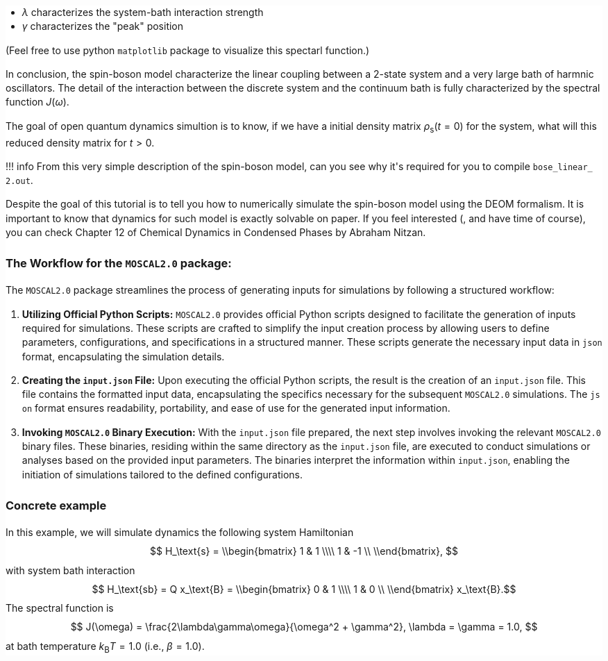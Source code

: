 - $\lambda$ characterizes the system-bath interaction strength
- $\gamma$ characterizes the "peak" position 

(Feel free to use python `matplotlib` package to visualize this spectarl function.)

In conclusion, the spin-boson model characterize the linear coupling between a 2-state system and a very large bath of harmnic oscillators.
The detail of the interaction between the discrete system and the continuum bath is fully characterized by the spectral function $J(\omega)$.

The goal of open quantum dynamics simultion is to know, if we have a initial density matrix $\rho_\text{s}(t=0)$ for the system, what will this reduced density matrix for $t>0$.

!!! info
    From this very simple description of the spin-boson model, can you see why it's required for you to compile `bose_linear_2.out`.

Despite the goal of this tutorial is to tell you how to numerically simulate the spin-boson model using the DEOM formalism. 
It is important to know that dynamics for such model is exactly solvable on paper. If you feel interested (, and have time of course), you can check Chapter 12 of Chemical Dynamics in Condensed Phases by Abraham Nitzan.

### The Workflow for the `MOSCAL2.0` package: 

The `MOSCAL2.0` package streamlines the process of generating inputs for simulations by following a structured workflow:

1. **Utilizing Official Python Scripts:** `MOSCAL2.0` provides official Python scripts designed to facilitate the generation of inputs required for simulations. These scripts are crafted to simplify the input creation process by allowing users to define parameters, configurations, and specifications in a structured manner. These scripts generate the necessary input data in `json` format, encapsulating the simulation details.

2. **Creating the `input.json` File:** Upon executing the official Python scripts, the result is the creation of an `input.json` file. This file contains the formatted input data, encapsulating the specifics necessary for the subsequent `MOSCAL2.0` simulations. The `json` format ensures readability, portability, and ease of use for the generated input information.

3. **Invoking `MOSCAL2.0` Binary Execution:** With the `input.json` file prepared, the next step involves invoking the relevant `MOSCAL2.0` binary files. These binaries, residing within the same directory as the `input.json` file, are executed to conduct simulations or analyses based on the provided input parameters. The binaries interpret the information within `input.json`, enabling the initiation of simulations tailored to the defined configurations.

### Concrete example

In this example, we will simulate dynamics the following system Hamiltonian
$$ H_\text{s} = \\begin{bmatrix} 1 & 1 \\\\ 1 & -1 \\ \\end{bmatrix}, $$
with system bath interaction
$$ H_\text{sb} = Q x_\text{B} = \\begin{bmatrix} 0 & 1 \\\\ 1 & 0 \\ \\end{bmatrix} x_\text{B}.$$
The spectral function is
$$ J(\omega) = \frac{2\lambda\gamma\omega}{\omega^2 + \gamma^2}, \lambda = \gamma = 1.0, $$
at bath temperature $k_\text{B} T = 1.0$ (i.e., $\beta = 1.0$).
